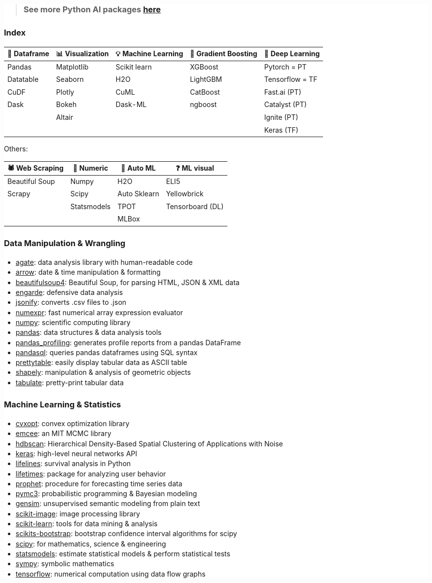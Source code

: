 > ### See more Python AI packages [here](https://skymind.ai/wiki/python-ai)


### Index


| 🐼 **Dataframe** |  📊 **Visualization** | 💡 **Machine Learning** | 🌳 **Gradient Boosting** | 🔦 **Deep Learning** |
|:-----------------|:----------------------|:-------------------------|:-------------------------|:---------------------|
| Pandas           | Matplotlib            | Scikit learn             | XGBoost                  | Pytorch = PT         |
| Datatable        | Seaborn               | H2O                      | LightGBM                 | Tensorflow = TF      |
| CuDF             | Plotly                | CuML                     | CatBoost                 | Fast.ai (PT)         |
| Dask             | Bokeh                 | Dask-ML                  | ngboost                  | Catalyst (PT)        |
|                  | Altair                |                          |                          | Ignite (PT)          |
|                  |                       |                          |                          | Keras (TF)           |

Others:

| 🕷️ **Web Scraping** | 🔢 **Numeric** | 🍹 **Auto ML** | ❓ **ML visual** |
|---------------------|----------------|-----------------|------------------|
| Beautiful Soup      | Numpy          | H2O             | ELI5             |
| Scrapy              | Scipy          | Auto Sklearn    | Yellowbrick      |
|                     | Statsmodels    | TPOT            | Tensorboard (DL) |
|                     |                | MLBox           |                  |


### Data Manipulation & Wrangling

- [agate](): data analysis library with human-readable code
- [arrow](): date & time manipulation & formatting
- [beautifulsoup4](): Beautiful Soup, for parsing HTML, JSON & XML data
- [engarde](): defensive data analysis
- [jsonify](): converts .csv files to .json
- [numexpr](): fast numerical array expression evaluator
- [numpy](): scientific computing library
- [pandas](): data structures & data analysis tools
- [pandas_profiling](): generates profile reports from a pandas DataFrame
- [pandasql](): queries pandas dataframes using SQL syntax
- [prettytable](): easily display tabular data as ASCII table
- [shapely](): manipulation & analysis of geometric objects
- [tabulate](): pretty-print tabular data


### Machine Learning & Statistics

- [cvxopt](): convex optimization library
- [emcee](): an MIT MCMC library
- [hdbscan](): Hierarchical Density-Based Spatial Clustering of Applications with Noise
- [keras](): high-level neural networks API
- [lifelines](): survival analysis in Python
- [lifetimes](): package for analyzing user behavior
- [prophet](): procedure for forecasting time series data
- [pymc3](): probabilistic programming & Bayesian modeling
- [gensim](): unsupervised semantic modeling from plain text
- [scikit-image](): image processing library
- [scikit-learn](): tools for data mining & analysis
- [scikits-bootstrap](): bootstrap confidence interval algorithms for scipy
- [scipy](): for mathematics, science & engineering
- [statsmodels](): estimate statistical models & perform statistical tests
- [sympy](): symbolic mathematics
- [tensorflow](): numerical computation using data flow graphs